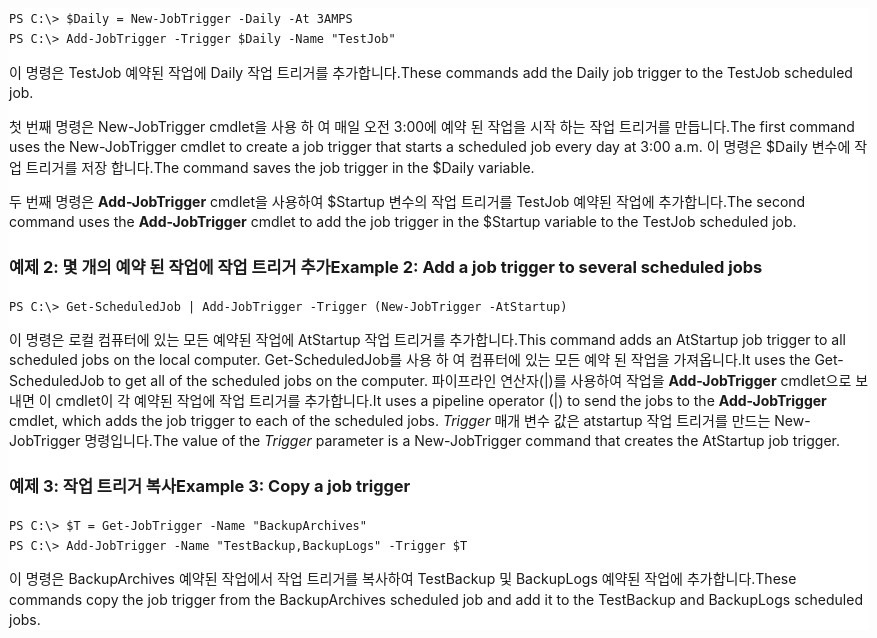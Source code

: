 ```
PS C:\> $Daily = New-JobTrigger -Daily -At 3AMPS
PS C:\> Add-JobTrigger -Trigger $Daily -Name "TestJob"
```

<span data-ttu-id="52544-123">이 명령은 TestJob 예약된 작업에 Daily 작업 트리거를 추가합니다.</span><span class="sxs-lookup"><span data-stu-id="52544-123">These commands add the Daily job trigger to the TestJob scheduled job.</span></span>

<span data-ttu-id="52544-124">첫 번째 명령은 New-JobTrigger cmdlet을 사용 하 여 매일 오전 3:00에 예약 된 작업을 시작 하는 작업 트리거를 만듭니다.</span><span class="sxs-lookup"><span data-stu-id="52544-124">The first command uses the New-JobTrigger cmdlet to create a job trigger that starts a scheduled job every day at 3:00 a.m.</span></span>
<span data-ttu-id="52544-125">이 명령은 $Daily 변수에 작업 트리거를 저장 합니다.</span><span class="sxs-lookup"><span data-stu-id="52544-125">The command saves the job trigger in the $Daily variable.</span></span>

<span data-ttu-id="52544-126">두 번째 명령은 **Add-JobTrigger** cmdlet을 사용하여 $Startup 변수의 작업 트리거를 TestJob 예약된 작업에 추가합니다.</span><span class="sxs-lookup"><span data-stu-id="52544-126">The second command uses the **Add-JobTrigger** cmdlet to add the job trigger in the $Startup variable to the TestJob scheduled job.</span></span>

### <span data-ttu-id="52544-127">예제 2: 몇 개의 예약 된 작업에 작업 트리거 추가</span><span class="sxs-lookup"><span data-stu-id="52544-127">Example 2: Add a job trigger to several scheduled jobs</span></span>

```
PS C:\> Get-ScheduledJob | Add-JobTrigger -Trigger (New-JobTrigger -AtStartup)
```

<span data-ttu-id="52544-128">이 명령은 로컬 컴퓨터에 있는 모든 예약된 작업에 AtStartup 작업 트리거를 추가합니다.</span><span class="sxs-lookup"><span data-stu-id="52544-128">This command adds an AtStartup job trigger to all scheduled jobs on the local computer.</span></span>
<span data-ttu-id="52544-129">Get-ScheduledJob를 사용 하 여 컴퓨터에 있는 모든 예약 된 작업을 가져옵니다.</span><span class="sxs-lookup"><span data-stu-id="52544-129">It uses the Get-ScheduledJob to get all of the scheduled jobs on the computer.</span></span>
<span data-ttu-id="52544-130">파이프라인 연산자(|)를 사용하여 작업을 **Add-JobTrigger** cmdlet으로 보내면 이 cmdlet이 각 예약된 작업에 작업 트리거를 추가합니다.</span><span class="sxs-lookup"><span data-stu-id="52544-130">It uses a pipeline operator (|) to send the jobs to the **Add-JobTrigger** cmdlet, which adds the job trigger to each of the scheduled jobs.</span></span>
<span data-ttu-id="52544-131">*Trigger* 매개 변수 값은 atstartup 작업 트리거를 만드는 New-JobTrigger 명령입니다.</span><span class="sxs-lookup"><span data-stu-id="52544-131">The value of the *Trigger* parameter is a New-JobTrigger command that creates the AtStartup job trigger.</span></span>

### <span data-ttu-id="52544-132">예제 3: 작업 트리거 복사</span><span class="sxs-lookup"><span data-stu-id="52544-132">Example 3: Copy a job trigger</span></span>

```
PS C:\> $T = Get-JobTrigger -Name "BackupArchives"
PS C:\> Add-JobTrigger -Name "TestBackup,BackupLogs" -Trigger $T
```

<span data-ttu-id="52544-133">이 명령은 BackupArchives 예약된 작업에서 작업 트리거를 복사하여 TestBackup 및 BackupLogs 예약된 작업에 추가합니다.</span><span class="sxs-lookup"><span data-stu-id="52544-133">These commands copy the job trigger from the BackupArchives scheduled job and add it to the TestBackup and BackupLogs scheduled jobs.</span></span>

